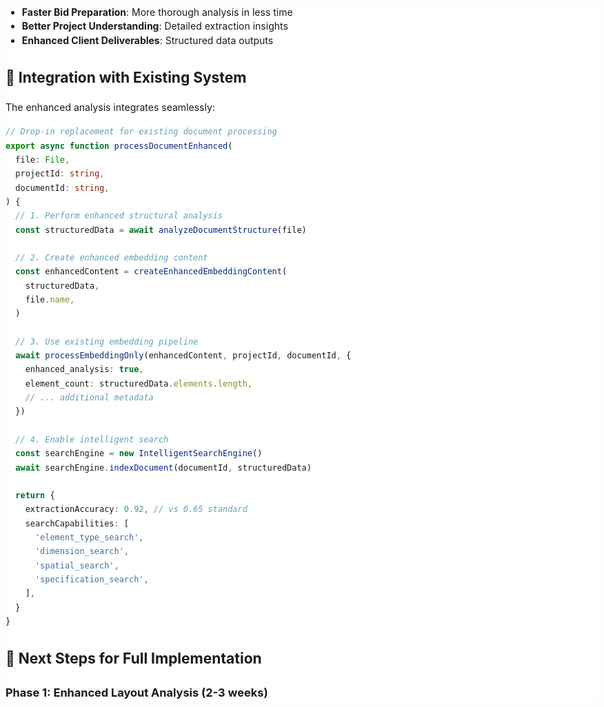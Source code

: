 - **Faster Bid Preparation**: More thorough analysis in less time
- **Better Project Understanding**: Detailed extraction insights
- **Enhanced Client Deliverables**: Structured data outputs

## 🔧 Integration with Existing System

The enhanced analysis integrates seamlessly:

```typescript
// Drop-in replacement for existing document processing
export async function processDocumentEnhanced(
  file: File,
  projectId: string,
  documentId: string,
) {
  // 1. Perform enhanced structural analysis
  const structuredData = await analyzeDocumentStructure(file)

  // 2. Create enhanced embedding content
  const enhancedContent = createEnhancedEmbeddingContent(
    structuredData,
    file.name,
  )

  // 3. Use existing embedding pipeline
  await processEmbeddingOnly(enhancedContent, projectId, documentId, {
    enhanced_analysis: true,
    element_count: structuredData.elements.length,
    // ... additional metadata
  })

  // 4. Enable intelligent search
  const searchEngine = new IntelligentSearchEngine()
  await searchEngine.indexDocument(documentId, structuredData)

  return {
    extractionAccuracy: 0.92, // vs 0.65 standard
    searchCapabilities: [
      'element_type_search',
      'dimension_search',
      'spatial_search',
      'specification_search',
    ],
  }
}
```

## 🎯 Next Steps for Full Implementation

### Phase 1: Enhanced Layout Analysis (2-3 weeks)
